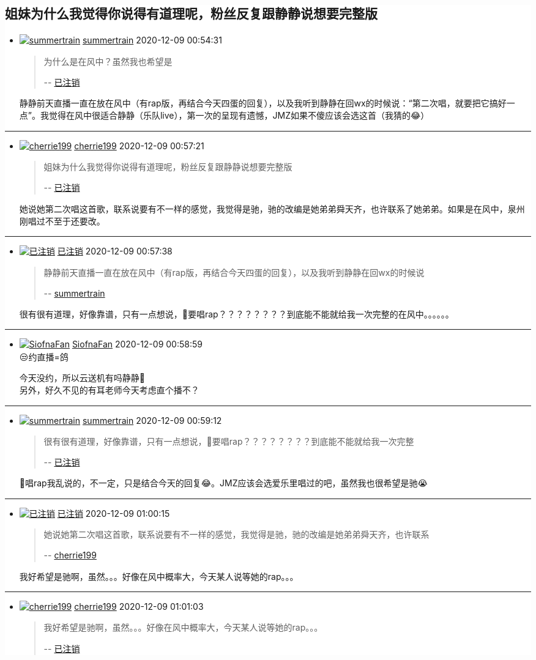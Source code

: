   姐妹为什么我觉得你说得有道理呢，粉丝反复跟静静说想要完整版  
---
* [![summertrain](../../image/icon/u183524918-2.jpg)](https://www.douban.com/people/183524918/)    [summertrain](https://www.douban.com/people/183524918/)    2020-12-09 00:54:31  
  >为什么是在风中？虽然我也希望是  
  >
  >-- [已注销](https://www.douban.com/people/187860590/)  
  
  静静前天直播一直在放在风中（有rap版，再结合今天四蛋的回复），以及我听到静静在回wx的时候说：“第二次唱，就要把它搞好一点”。我觉得在风中很适合静静（乐队live），第一次的呈现有遗憾，JMZ如果不傻应该会选这首（我猜的😂）  
---
* [![cherrie199](../../image/icon/u195510471-1.jpg)](https://www.douban.com/people/195510471/)    [cherrie199](https://www.douban.com/people/195510471/)    2020-12-09 00:57:21  
  >姐妹为什么我觉得你说得有道理呢，粉丝反复跟静静说想要完整版  
  >
  >-- [已注销](https://www.douban.com/people/187860590/)  
  
  她说她第二次唱这首歌，联系说要有不一样的感觉，我觉得是驰，驰的改编是她弟弟舜天齐，也许联系了她弟弟。如果是在风中，泉州刚唱过不至于还要改。  
---
* [![已注销](../../image/icon/u187860590-7.jpg)](https://www.douban.com/people/187860590/)    [已注销](https://www.douban.com/people/187860590/)    2020-12-09 00:57:38  
  >静静前天直播一直在放在风中（有rap版，再结合今天四蛋的回复），以及我听到静静在回wx的时候说  
  >
  >-- [summertrain](https://www.douban.com/people/183524918/)  
  
  很有很有道理，好像靠谱，只有一点想说，🥚要唱rap？？？？？？？？到底能不能就给我一次完整的在风中。。。。。。  
---
* [![SiofnaFan](../../image/icon/u180076918-2.jpg)](https://www.douban.com/people/180076918/)    [SiofnaFan](https://www.douban.com/people/180076918/)    2020-12-09 00:58:59  
  😒约直播=鸽  
    
  今天没约，所以云送机有吗静静🤪  
  另外，好久不见的有耳老师今天考虑直个播不？  
---
* [![summertrain](../../image/icon/u183524918-2.jpg)](https://www.douban.com/people/183524918/)    [summertrain](https://www.douban.com/people/183524918/)    2020-12-09 00:59:12  
  >很有很有道理，好像靠谱，只有一点想说，🥚要唱rap？？？？？？？？到底能不能就给我一次完整  
  >
  >-- [已注销](https://www.douban.com/people/187860590/)  
  
  🥚唱rap我乱说的，不一定，只是结合今天的回复😂。JMZ应该会选爱乐里唱过的吧，虽然我也很希望是驰😭  
---
* [![已注销](../../image/icon/u187860590-7.jpg)](https://www.douban.com/people/187860590/)    [已注销](https://www.douban.com/people/187860590/)    2020-12-09 01:00:15  
  >她说她第二次唱这首歌，联系说要有不一样的感觉，我觉得是驰，驰的改编是她弟弟舜天齐，也许联系  
  >
  >-- [cherrie199](https://www.douban.com/people/195510471/)  
  
  我好希望是驰啊，虽然。。。好像在风中概率大，今天某人说等她的rap。。。  
---
* [![cherrie199](../../image/icon/u195510471-1.jpg)](https://www.douban.com/people/195510471/)    [cherrie199](https://www.douban.com/people/195510471/)    2020-12-09 01:01:03  
  >我好希望是驰啊，虽然。。。好像在风中概率大，今天某人说等她的rap。。。  
  >
  >-- [已注销](https://www.douban.com/people/187860590/)  
  